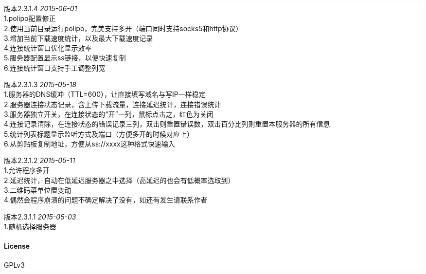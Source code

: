 版本2.3.1.4 *2015-06-01*  
1.polipo配置修正  
2.使用当前目录运行polipo，完美支持多开（端口同时支持socks5和http协议）  
3.增加当前下载速度统计，以及最大下载速度记录  
4.连接统计窗口优化显示效率  
5.服务器配置显示ss链接，以便快速复制  
6.连接统计窗口支持手工调整列宽  

版本2.3.1.3 *2015-05-18*  
1.服务器的DNS缓冲（TTL=600），让直接填写域名与写IP一样稳定  
2.服务器连接状态记录，含上传下载流量，连接延迟统计，连接错误统计  
3.服务器独立开关，在连接状态的“开”一列，鼠标点击之，红色为关闭  
4.连接记录清除，在连接状态的错误记录三列，双击则重置错误数，双击百分比列则重置本服务器的所有信息  
5.统计列表标题显示监听方式及端口（方便多开的时候对应上）  
6.从剪贴板复制地址，方便从ss://xxxx这种格式快速输入  

版本2.3.1.2 *2015-05-11*  
1.允许程序多开  
2.延迟统计，自动在低延迟服务器之中选择（高延迟的也会有低概率选取到）  
3.二维码菜单位置变动  
4.偶然会程序崩溃的问题不确定解决了没有，如还有发生请联系作者  

版本2.3.1.1 *2015-05-03*  
1.随机选择服务器

#### License ####
GPLv3